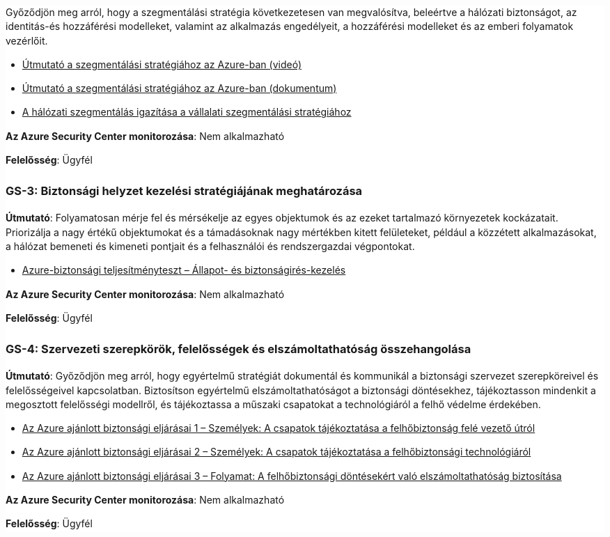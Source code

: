 Győződjön meg arról, hogy a szegmentálási stratégia következetesen van megvalósítva, beleértve a hálózati biztonságot, az identitás-és hozzáférési modelleket, valamint az alkalmazás engedélyeit, a hozzáférési modelleket és az emberi folyamatok vezérlőit.

- [Útmutató a szegmentálási stratégiához az Azure-ban (videó)](/security/compass/microsoft-security-compass-introduction#azure-components-and-reference-model-2151)

- [Útmutató a szegmentálási stratégiához az Azure-ban (dokumentum)](/security/compass/governance#enterprise-segmentation-strategy)

- [A hálózati szegmentálás igazítása a vállalati szegmentálási stratégiához](/security/compass/network-security-containment#align-network-segmentation-with-enterprise-segmentation-strategy)

**Az Azure Security Center monitorozása**: Nem alkalmazható

**Felelősség**: Ügyfél

### <a name="gs-3-define-security-posture-management-strategy"></a>GS-3: Biztonsági helyzet kezelési stratégiájának meghatározása

**Útmutató**: Folyamatosan mérje fel és mérsékelje az egyes objektumok és az ezeket tartalmazó környezetek kockázatait. Priorizálja a nagy értékű objektumokat és a támadásoknak nagy mértékben kitett felületeket, például a közzétett alkalmazásokat, a hálózat bemeneti és kimeneti pontjait és a felhasználói és rendszergazdai végpontokat.

- [Azure-biztonsági teljesítményteszt – Állapot- és biztonságirés-kezelés](/azure/security/benchmarks/security-benchmark-v2-posture-vulnerability-management)

**Az Azure Security Center monitorozása**: Nem alkalmazható

**Felelősség**: Ügyfél

### <a name="gs-4-align-organization-roles-responsibilities-and-accountabilities"></a>GS-4: Szervezeti szerepkörök, felelősségek és elszámoltathatóság összehangolása

**Útmutató**: Győződjön meg arról, hogy egyértelmű stratégiát dokumentál és kommunikál a biztonsági szervezet szerepköreivel és felelősségeivel kapcsolatban. Biztosítson egyértelmű elszámoltathatóságot a biztonsági döntésekhez, tájékoztasson mindenkit a megosztott felelősségi modellről, és tájékoztassa a műszaki csapatokat a technológiáról a felhő védelme érdekében.

- [Az Azure ajánlott biztonsági eljárásai 1 – Személyek: A csapatok tájékoztatása a felhőbiztonság felé vezető útról](/azure/cloud-adoption-framework/security/security-top-10#1-people-educate-teams-about-the-cloud-security-journey)

- [Az Azure ajánlott biztonsági eljárásai 2 – Személyek: A csapatok tájékoztatása a felhőbiztonsági technológiáról](/azure/cloud-adoption-framework/security/security-top-10#2-people-educate-teams-on-cloud-security-technology)

- [Az Azure ajánlott biztonsági eljárásai 3 – Folyamat: A felhőbiztonsági döntésekért való elszámoltathatóság biztosítása](/azure/cloud-adoption-framework/security/security-top-10#4-process-update-incident-response-ir-processes-for-cloud)

**Az Azure Security Center monitorozása**: Nem alkalmazható

**Felelősség**: Ügyfél
